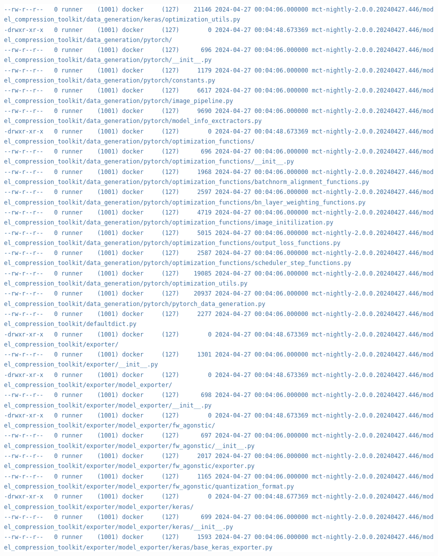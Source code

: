 ```diff
--rw-r--r--   0 runner    (1001) docker     (127)    21146 2024-04-27 00:04:06.000000 mct-nightly-2.0.0.20240427.446/model_compression_toolkit/data_generation/keras/optimization_utils.py
-drwxr-xr-x   0 runner    (1001) docker     (127)        0 2024-04-27 00:04:48.673369 mct-nightly-2.0.0.20240427.446/model_compression_toolkit/data_generation/pytorch/
--rw-r--r--   0 runner    (1001) docker     (127)      696 2024-04-27 00:04:06.000000 mct-nightly-2.0.0.20240427.446/model_compression_toolkit/data_generation/pytorch/__init__.py
--rw-r--r--   0 runner    (1001) docker     (127)     1179 2024-04-27 00:04:06.000000 mct-nightly-2.0.0.20240427.446/model_compression_toolkit/data_generation/pytorch/constants.py
--rw-r--r--   0 runner    (1001) docker     (127)     6617 2024-04-27 00:04:06.000000 mct-nightly-2.0.0.20240427.446/model_compression_toolkit/data_generation/pytorch/image_pipeline.py
--rw-r--r--   0 runner    (1001) docker     (127)     9690 2024-04-27 00:04:06.000000 mct-nightly-2.0.0.20240427.446/model_compression_toolkit/data_generation/pytorch/model_info_exctractors.py
-drwxr-xr-x   0 runner    (1001) docker     (127)        0 2024-04-27 00:04:48.673369 mct-nightly-2.0.0.20240427.446/model_compression_toolkit/data_generation/pytorch/optimization_functions/
--rw-r--r--   0 runner    (1001) docker     (127)      696 2024-04-27 00:04:06.000000 mct-nightly-2.0.0.20240427.446/model_compression_toolkit/data_generation/pytorch/optimization_functions/__init__.py
--rw-r--r--   0 runner    (1001) docker     (127)     1968 2024-04-27 00:04:06.000000 mct-nightly-2.0.0.20240427.446/model_compression_toolkit/data_generation/pytorch/optimization_functions/batchnorm_alignment_functions.py
--rw-r--r--   0 runner    (1001) docker     (127)     2597 2024-04-27 00:04:06.000000 mct-nightly-2.0.0.20240427.446/model_compression_toolkit/data_generation/pytorch/optimization_functions/bn_layer_weighting_functions.py
--rw-r--r--   0 runner    (1001) docker     (127)     4719 2024-04-27 00:04:06.000000 mct-nightly-2.0.0.20240427.446/model_compression_toolkit/data_generation/pytorch/optimization_functions/image_initilization.py
--rw-r--r--   0 runner    (1001) docker     (127)     5015 2024-04-27 00:04:06.000000 mct-nightly-2.0.0.20240427.446/model_compression_toolkit/data_generation/pytorch/optimization_functions/output_loss_functions.py
--rw-r--r--   0 runner    (1001) docker     (127)     2587 2024-04-27 00:04:06.000000 mct-nightly-2.0.0.20240427.446/model_compression_toolkit/data_generation/pytorch/optimization_functions/scheduler_step_functions.py
--rw-r--r--   0 runner    (1001) docker     (127)    19085 2024-04-27 00:04:06.000000 mct-nightly-2.0.0.20240427.446/model_compression_toolkit/data_generation/pytorch/optimization_utils.py
--rw-r--r--   0 runner    (1001) docker     (127)    20937 2024-04-27 00:04:06.000000 mct-nightly-2.0.0.20240427.446/model_compression_toolkit/data_generation/pytorch/pytorch_data_generation.py
--rw-r--r--   0 runner    (1001) docker     (127)     2277 2024-04-27 00:04:06.000000 mct-nightly-2.0.0.20240427.446/model_compression_toolkit/defaultdict.py
-drwxr-xr-x   0 runner    (1001) docker     (127)        0 2024-04-27 00:04:48.673369 mct-nightly-2.0.0.20240427.446/model_compression_toolkit/exporter/
--rw-r--r--   0 runner    (1001) docker     (127)     1301 2024-04-27 00:04:06.000000 mct-nightly-2.0.0.20240427.446/model_compression_toolkit/exporter/__init__.py
-drwxr-xr-x   0 runner    (1001) docker     (127)        0 2024-04-27 00:04:48.673369 mct-nightly-2.0.0.20240427.446/model_compression_toolkit/exporter/model_exporter/
--rw-r--r--   0 runner    (1001) docker     (127)      698 2024-04-27 00:04:06.000000 mct-nightly-2.0.0.20240427.446/model_compression_toolkit/exporter/model_exporter/__init__.py
-drwxr-xr-x   0 runner    (1001) docker     (127)        0 2024-04-27 00:04:48.673369 mct-nightly-2.0.0.20240427.446/model_compression_toolkit/exporter/model_exporter/fw_agonstic/
--rw-r--r--   0 runner    (1001) docker     (127)      697 2024-04-27 00:04:06.000000 mct-nightly-2.0.0.20240427.446/model_compression_toolkit/exporter/model_exporter/fw_agonstic/__init__.py
--rw-r--r--   0 runner    (1001) docker     (127)     2017 2024-04-27 00:04:06.000000 mct-nightly-2.0.0.20240427.446/model_compression_toolkit/exporter/model_exporter/fw_agonstic/exporter.py
--rw-r--r--   0 runner    (1001) docker     (127)     1165 2024-04-27 00:04:06.000000 mct-nightly-2.0.0.20240427.446/model_compression_toolkit/exporter/model_exporter/fw_agonstic/quantization_format.py
-drwxr-xr-x   0 runner    (1001) docker     (127)        0 2024-04-27 00:04:48.677369 mct-nightly-2.0.0.20240427.446/model_compression_toolkit/exporter/model_exporter/keras/
--rw-r--r--   0 runner    (1001) docker     (127)      699 2024-04-27 00:04:06.000000 mct-nightly-2.0.0.20240427.446/model_compression_toolkit/exporter/model_exporter/keras/__init__.py
--rw-r--r--   0 runner    (1001) docker     (127)     1593 2024-04-27 00:04:06.000000 mct-nightly-2.0.0.20240427.446/model_compression_toolkit/exporter/model_exporter/keras/base_keras_exporter.py
```